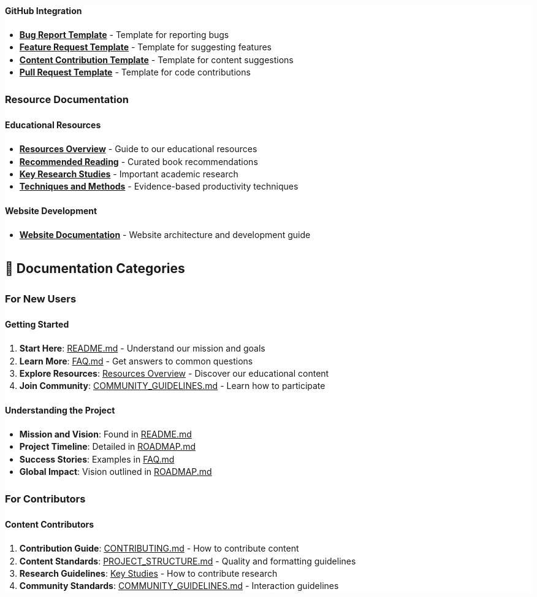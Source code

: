 #### GitHub Integration
- **[Bug Report Template](../.github/ISSUE_TEMPLATE/bug_report.md)** - Template for reporting bugs
- **[Feature Request Template](../.github/ISSUE_TEMPLATE/feature_request.md)** - Template for suggesting features
- **[Content Contribution Template](../.github/ISSUE_TEMPLATE/content_contribution.md)** - Template for content suggestions
- **[Pull Request Template](../.github/pull_request_template.md)** - Template for code contributions

### Resource Documentation

#### Educational Resources
- **[Resources Overview](../resources/README.md)** - Guide to our educational resources
- **[Recommended Reading](../resources/books/recommended-reading.md)** - Curated book recommendations
- **[Key Research Studies](../resources/research/key-studies.md)** - Important academic research
- **[Techniques and Methods](../resources/productivity-tools/techniques-and-methods.md)** - Evidence-based productivity techniques

#### Website Development
- **[Website Documentation](../website/README.md)** - Website architecture and development guide

## 📖 Documentation Categories

### For New Users

#### Getting Started
1. **Start Here**: [README.md](../README.md) - Understand our mission and goals
2. **Learn More**: [FAQ.md](../FAQ.md) - Get answers to common questions
3. **Explore Resources**: [Resources Overview](../resources/README.md) - Discover our educational content
4. **Join Community**: [COMMUNITY_GUIDELINES.md](../COMMUNITY_GUIDELINES.md) - Learn how to participate

#### Understanding the Project
- **Mission and Vision**: Found in [README.md](../README.md)
- **Project Timeline**: Detailed in [ROADMAP.md](../ROADMAP.md)
- **Success Stories**: Examples in [FAQ.md](../FAQ.md)
- **Global Impact**: Vision outlined in [ROADMAP.md](../ROADMAP.md)

### For Contributors

#### Content Contributors
1. **Contribution Guide**: [CONTRIBUTING.md](../CONTRIBUTING.md) - How to contribute content
2. **Content Standards**: [PROJECT_STRUCTURE.md](../PROJECT_STRUCTURE.md) - Quality and formatting guidelines
3. **Research Guidelines**: [Key Studies](../resources/research/key-studies.md) - How to contribute research
4. **Community Standards**: [COMMUNITY_GUIDELINES.md](../COMMUNITY_GUIDELINES.md) - Interaction guidelines
